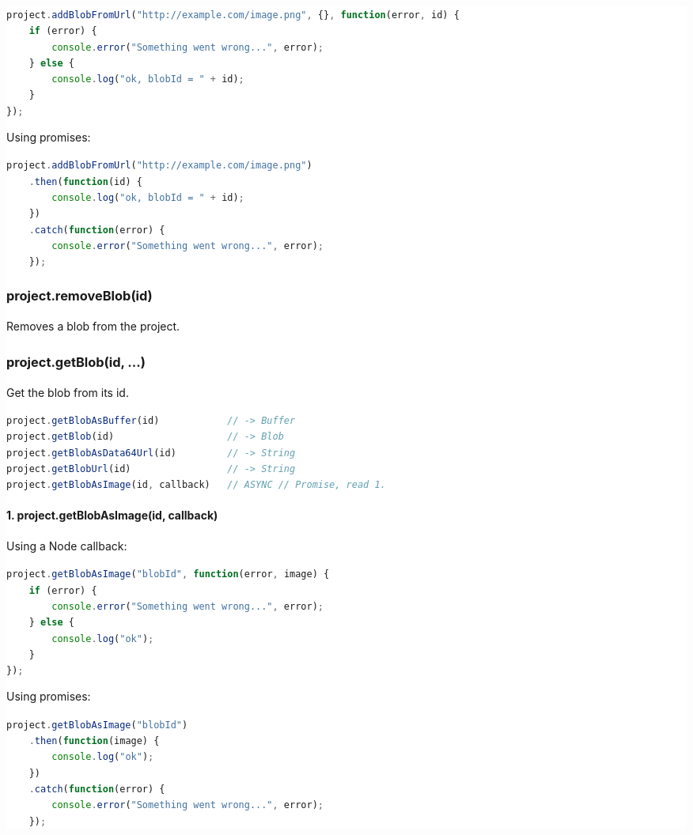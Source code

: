 ```javascript
project.addBlobFromUrl("http://example.com/image.png", {}, function(error, id) {
    if (error) {
        console.error("Something went wrong...", error);
    } else {
        console.log("ok, blobId = " + id);
    }
});
```

Using promises:

```javascript
project.addBlobFromUrl("http://example.com/image.png")
    .then(function(id) {
        console.log("ok, blobId = " + id);
    })
    .catch(function(error) {
        console.error("Something went wrong...", error);
    });
```

### project.removeBlob(id)

Removes a blob from the project.

### project.getBlob(id, ...)

Get the blob from its id.

```javascript
project.getBlobAsBuffer(id)            // -> Buffer
project.getBlob(id)                    // -> Blob
project.getBlobAsData64Url(id)         // -> String
project.getBlobUrl(id)                 // -> String
project.getBlobAsImage(id, callback)   // ASYNC // Promise, read 1.
```

#### 1. project.getBlobAsImage(id, callback)

Using a Node callback:

```javascript
project.getBlobAsImage("blobId", function(error, image) {
    if (error) {
        console.error("Something went wrong...", error);
    } else {
        console.log("ok");
    }
});
```

Using promises:

```javascript
project.getBlobAsImage("blobId")
    .then(function(image) {
        console.log("ok");
    })
    .catch(function(error) {
        console.error("Something went wrong...", error);
    });
```
